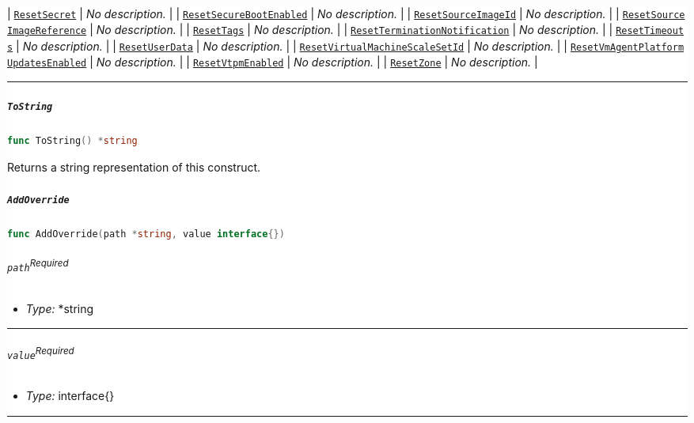 | <code><a href="#@cdktf/provider-azurerm.linuxVirtualMachine.LinuxVirtualMachine.resetSecret">ResetSecret</a></code> | *No description.* |
| <code><a href="#@cdktf/provider-azurerm.linuxVirtualMachine.LinuxVirtualMachine.resetSecureBootEnabled">ResetSecureBootEnabled</a></code> | *No description.* |
| <code><a href="#@cdktf/provider-azurerm.linuxVirtualMachine.LinuxVirtualMachine.resetSourceImageId">ResetSourceImageId</a></code> | *No description.* |
| <code><a href="#@cdktf/provider-azurerm.linuxVirtualMachine.LinuxVirtualMachine.resetSourceImageReference">ResetSourceImageReference</a></code> | *No description.* |
| <code><a href="#@cdktf/provider-azurerm.linuxVirtualMachine.LinuxVirtualMachine.resetTags">ResetTags</a></code> | *No description.* |
| <code><a href="#@cdktf/provider-azurerm.linuxVirtualMachine.LinuxVirtualMachine.resetTerminationNotification">ResetTerminationNotification</a></code> | *No description.* |
| <code><a href="#@cdktf/provider-azurerm.linuxVirtualMachine.LinuxVirtualMachine.resetTimeouts">ResetTimeouts</a></code> | *No description.* |
| <code><a href="#@cdktf/provider-azurerm.linuxVirtualMachine.LinuxVirtualMachine.resetUserData">ResetUserData</a></code> | *No description.* |
| <code><a href="#@cdktf/provider-azurerm.linuxVirtualMachine.LinuxVirtualMachine.resetVirtualMachineScaleSetId">ResetVirtualMachineScaleSetId</a></code> | *No description.* |
| <code><a href="#@cdktf/provider-azurerm.linuxVirtualMachine.LinuxVirtualMachine.resetVmAgentPlatformUpdatesEnabled">ResetVmAgentPlatformUpdatesEnabled</a></code> | *No description.* |
| <code><a href="#@cdktf/provider-azurerm.linuxVirtualMachine.LinuxVirtualMachine.resetVtpmEnabled">ResetVtpmEnabled</a></code> | *No description.* |
| <code><a href="#@cdktf/provider-azurerm.linuxVirtualMachine.LinuxVirtualMachine.resetZone">ResetZone</a></code> | *No description.* |

---

##### `ToString` <a name="ToString" id="@cdktf/provider-azurerm.linuxVirtualMachine.LinuxVirtualMachine.toString"></a>

```go
func ToString() *string
```

Returns a string representation of this construct.

##### `AddOverride` <a name="AddOverride" id="@cdktf/provider-azurerm.linuxVirtualMachine.LinuxVirtualMachine.addOverride"></a>

```go
func AddOverride(path *string, value interface{})
```

###### `path`<sup>Required</sup> <a name="path" id="@cdktf/provider-azurerm.linuxVirtualMachine.LinuxVirtualMachine.addOverride.parameter.path"></a>

- *Type:* *string

---

###### `value`<sup>Required</sup> <a name="value" id="@cdktf/provider-azurerm.linuxVirtualMachine.LinuxVirtualMachine.addOverride.parameter.value"></a>

- *Type:* interface{}

---

